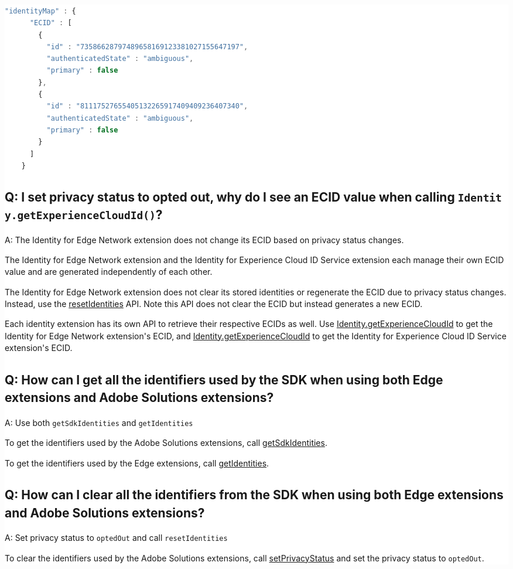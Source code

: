 ```javascript
"identityMap" : {
      "ECID" : [
        {
          "id" : "73586628797489658169123381027155647197",
          "authenticatedState" : "ambiguous",
          "primary" : false
        },
        {
          "id" : "81117527655405132265917409409236407340",
          "authenticatedState" : "ambiguous",
          "primary" : false
        }
      ]
    }
```

## Q: I set privacy status to opted out, why do I see an ECID value when calling `Identity.getExperienceCloudId()`?

A: The Identity for Edge Network extension does not change its ECID based on privacy status changes.

<InlineAlert variant="info" slots="text"/>

The Identity for Edge Network extension and the Identity for Experience Cloud ID Service extension each manage their own ECID value and are generated independently of each other.

The Identity for Edge Network extension does not clear its stored identities or regenerate the ECID due to privacy status changes. Instead, use the [resetIdentities](./api-reference.md#resetidentities) API. Note this API does not clear the ECID but instead generates a new ECID.

Each identity extension has its own API to retrieve their respective ECIDs as well. Use [Identity.getExperienceCloudId](./api-reference.md#getexperiencecloudid) to get the Identity for Edge Network extension's ECID, and [Identity.getExperienceCloudId](../mobile-core/identity/api-reference.md#getexperiencecloudid) to get the Identity for Experience Cloud ID Service extension's ECID.

## Q: How can I get all the identifiers used by the SDK when using both Edge extensions and Adobe Solutions extensions?

A: Use both `getSdkIdentities` and `getIdentities`

To get the identifiers used by the Adobe Solutions extensions, call [getSdkIdentities](../../home/base/mobile-core/api-reference.md#getsdkidentities).

To get the identifiers used by the Edge extensions, call [getIdentities](./api-reference.md#getidentities).

## Q: How can I clear all the identifiers from the SDK when using both Edge extensions and Adobe Solutions extensions?

A: Set privacy status to `optedOut` and call `resetIdentities`

To clear the identifiers used by the Adobe Solutions extensions, call [setPrivacyStatus](../../resources/privacy-and-gdpr.md#set-and-get-privacy-status) and set the privacy status to `optedOut`.
